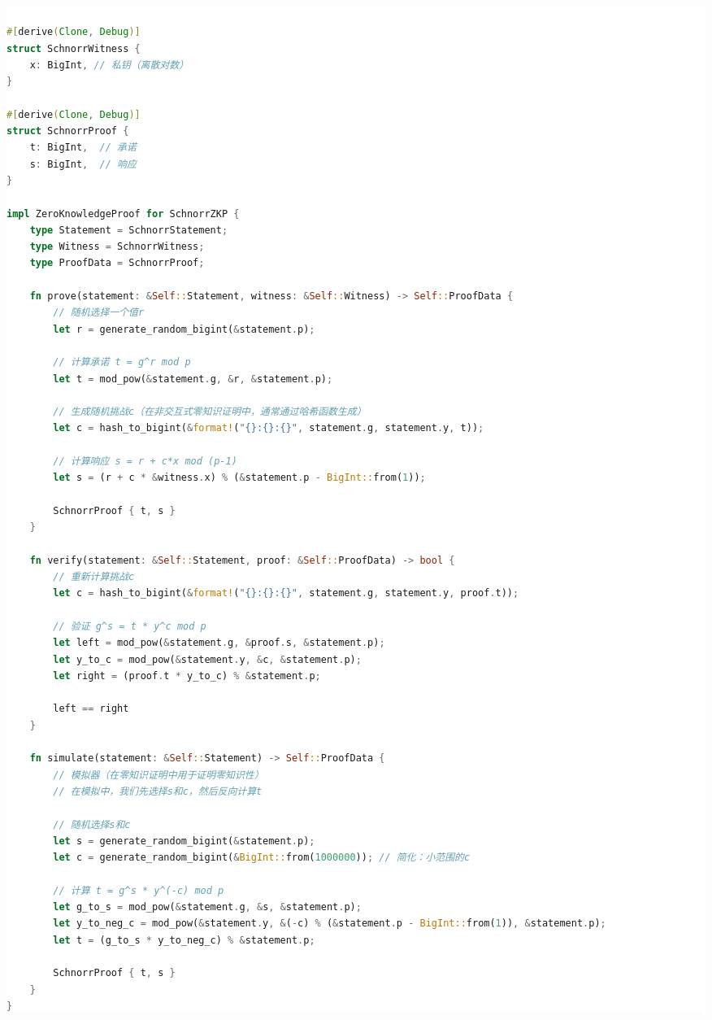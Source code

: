 ```rust

#[derive(Clone, Debug)]
struct SchnorrWitness {
    x: BigInt, // 私钥（离散对数）
}

#[derive(Clone, Debug)]
struct SchnorrProof {
    t: BigInt,  // 承诺
    s: BigInt,  // 响应
}

impl ZeroKnowledgeProof for SchnorrZKP {
    type Statement = SchnorrStatement;
    type Witness = SchnorrWitness;
    type ProofData = SchnorrProof;
    
    fn prove(statement: &Self::Statement, witness: &Self::Witness) -> Self::ProofData {
        // 随机选择一个值r
        let r = generate_random_bigint(&statement.p);
        
        // 计算承诺 t = g^r mod p
        let t = mod_pow(&statement.g, &r, &statement.p);
        
        // 生成随机挑战c（在非交互式零知识证明中，通常通过哈希函数生成）
        let c = hash_to_bigint(&format!("{}:{}:{}", statement.g, statement.y, t));
        
        // 计算响应 s = r + c*x mod (p-1)
        let s = (r + c * &witness.x) % (&statement.p - BigInt::from(1));
        
        SchnorrProof { t, s }
    }
    
    fn verify(statement: &Self::Statement, proof: &Self::ProofData) -> bool {
        // 重新计算挑战c
        let c = hash_to_bigint(&format!("{}:{}:{}", statement.g, statement.y, proof.t));
        
        // 验证 g^s = t * y^c mod p
        let left = mod_pow(&statement.g, &proof.s, &statement.p);
        let y_to_c = mod_pow(&statement.y, &c, &statement.p);
        let right = (proof.t * y_to_c) % &statement.p;
        
        left == right
    }
    
    fn simulate(statement: &Self::Statement) -> Self::ProofData {
        // 模拟器（在零知识证明中用于证明零知识性）
        // 在模拟中，我们先选择s和c，然后反向计算t
        
        // 随机选择s和c
        let s = generate_random_bigint(&statement.p);
        let c = generate_random_bigint(&BigInt::from(1000000)); // 简化：小范围的c
        
        // 计算 t = g^s * y^(-c) mod p
        let g_to_s = mod_pow(&statement.g, &s, &statement.p);
        let y_to_neg_c = mod_pow(&statement.y, &(-c) % (&statement.p - BigInt::from(1)), &statement.p);
        let t = (g_to_s * y_to_neg_c) % &statement.p;
        
        SchnorrProof { t, s }
    }
}

```